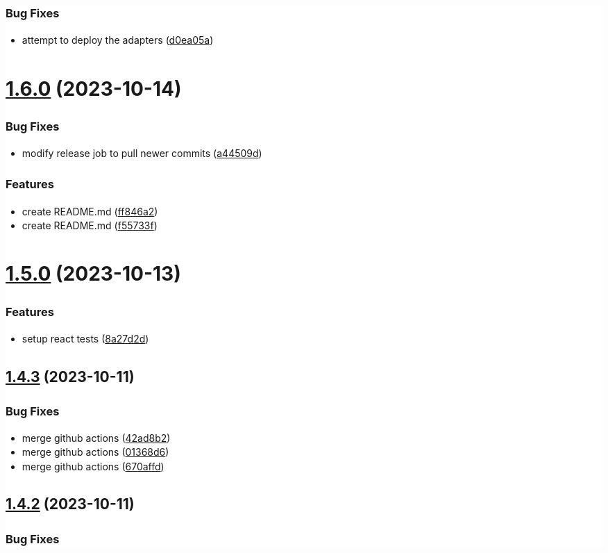 
### Bug Fixes

* attempt to deploy the adapters ([d0ea05a](https://github.com/azot-dev/cortex/commit/d0ea05ac80e4102a714adea9edf08a1014cd2d67))

# [1.6.0](https://github.com/azot-dev/cortex/compare/v1.5.0...v1.6.0) (2023-10-14)


### Bug Fixes

* modify release job to pull newer commits ([a44509d](https://github.com/azot-dev/cortex/commit/a44509de830141bdaf97b21d54edd56804c2f377))


### Features

* create README.md ([ff846a2](https://github.com/azot-dev/cortex/commit/ff846a28ded7f0b78d541a0a4f4f1b881d54c92f))
* create README.md ([f55733f](https://github.com/azot-dev/cortex/commit/f55733f8e423c5901fad592c726e821caae22d68))

# [1.5.0](https://github.com/azot-dev/cortex/compare/v1.4.3...v1.5.0) (2023-10-13)


### Features

* setup react tests ([8a27d2d](https://github.com/azot-dev/cortex/commit/8a27d2db4cc8e1979529642b8419579651ba6846))

## [1.4.3](https://github.com/azot-dev/cortex/compare/v1.4.2...v1.4.3) (2023-10-11)


### Bug Fixes

* merge github actions ([42ad8b2](https://github.com/azot-dev/cortex/commit/42ad8b200752f1d409aac242df8f19f142b91855))
* merge github actions ([01368d6](https://github.com/azot-dev/cortex/commit/01368d69f33a82aa43f3c2645cf8964823f9a563))
* merge github actions ([670affd](https://github.com/azot-dev/cortex/commit/670affd5131d8cf47a3525a0ca966cf7955dd61d))

## [1.4.2](https://github.com/azot-dev/cortex/compare/v1.4.1...v1.4.2) (2023-10-11)


### Bug Fixes

